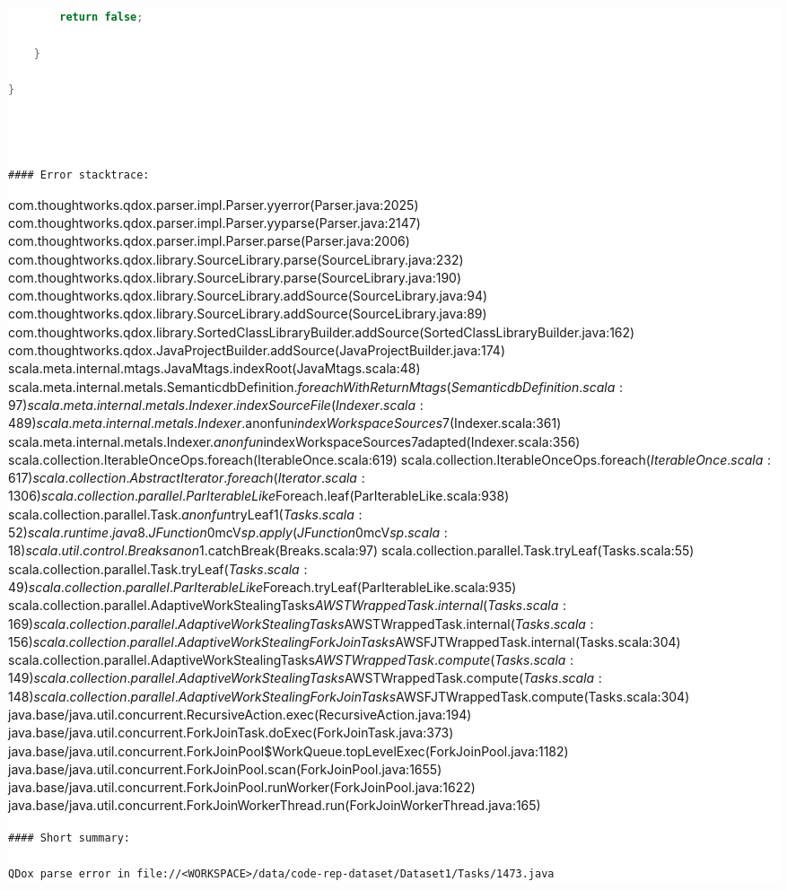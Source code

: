 ```java
        return false;

    }

}

```

```



#### Error stacktrace:

```
com.thoughtworks.qdox.parser.impl.Parser.yyerror(Parser.java:2025)
	com.thoughtworks.qdox.parser.impl.Parser.yyparse(Parser.java:2147)
	com.thoughtworks.qdox.parser.impl.Parser.parse(Parser.java:2006)
	com.thoughtworks.qdox.library.SourceLibrary.parse(SourceLibrary.java:232)
	com.thoughtworks.qdox.library.SourceLibrary.parse(SourceLibrary.java:190)
	com.thoughtworks.qdox.library.SourceLibrary.addSource(SourceLibrary.java:94)
	com.thoughtworks.qdox.library.SourceLibrary.addSource(SourceLibrary.java:89)
	com.thoughtworks.qdox.library.SortedClassLibraryBuilder.addSource(SortedClassLibraryBuilder.java:162)
	com.thoughtworks.qdox.JavaProjectBuilder.addSource(JavaProjectBuilder.java:174)
	scala.meta.internal.mtags.JavaMtags.indexRoot(JavaMtags.scala:48)
	scala.meta.internal.metals.SemanticdbDefinition$.foreachWithReturnMtags(SemanticdbDefinition.scala:97)
	scala.meta.internal.metals.Indexer.indexSourceFile(Indexer.scala:489)
	scala.meta.internal.metals.Indexer.$anonfun$indexWorkspaceSources$7(Indexer.scala:361)
	scala.meta.internal.metals.Indexer.$anonfun$indexWorkspaceSources$7$adapted(Indexer.scala:356)
	scala.collection.IterableOnceOps.foreach(IterableOnce.scala:619)
	scala.collection.IterableOnceOps.foreach$(IterableOnce.scala:617)
	scala.collection.AbstractIterator.foreach(Iterator.scala:1306)
	scala.collection.parallel.ParIterableLike$Foreach.leaf(ParIterableLike.scala:938)
	scala.collection.parallel.Task.$anonfun$tryLeaf$1(Tasks.scala:52)
	scala.runtime.java8.JFunction0$mcV$sp.apply(JFunction0$mcV$sp.scala:18)
	scala.util.control.Breaks$$anon$1.catchBreak(Breaks.scala:97)
	scala.collection.parallel.Task.tryLeaf(Tasks.scala:55)
	scala.collection.parallel.Task.tryLeaf$(Tasks.scala:49)
	scala.collection.parallel.ParIterableLike$Foreach.tryLeaf(ParIterableLike.scala:935)
	scala.collection.parallel.AdaptiveWorkStealingTasks$AWSTWrappedTask.internal(Tasks.scala:169)
	scala.collection.parallel.AdaptiveWorkStealingTasks$AWSTWrappedTask.internal$(Tasks.scala:156)
	scala.collection.parallel.AdaptiveWorkStealingForkJoinTasks$AWSFJTWrappedTask.internal(Tasks.scala:304)
	scala.collection.parallel.AdaptiveWorkStealingTasks$AWSTWrappedTask.compute(Tasks.scala:149)
	scala.collection.parallel.AdaptiveWorkStealingTasks$AWSTWrappedTask.compute$(Tasks.scala:148)
	scala.collection.parallel.AdaptiveWorkStealingForkJoinTasks$AWSFJTWrappedTask.compute(Tasks.scala:304)
	java.base/java.util.concurrent.RecursiveAction.exec(RecursiveAction.java:194)
	java.base/java.util.concurrent.ForkJoinTask.doExec(ForkJoinTask.java:373)
	java.base/java.util.concurrent.ForkJoinPool$WorkQueue.topLevelExec(ForkJoinPool.java:1182)
	java.base/java.util.concurrent.ForkJoinPool.scan(ForkJoinPool.java:1655)
	java.base/java.util.concurrent.ForkJoinPool.runWorker(ForkJoinPool.java:1622)
	java.base/java.util.concurrent.ForkJoinWorkerThread.run(ForkJoinWorkerThread.java:165)
```
#### Short summary: 

QDox parse error in file://<WORKSPACE>/data/code-rep-dataset/Dataset1/Tasks/1473.java